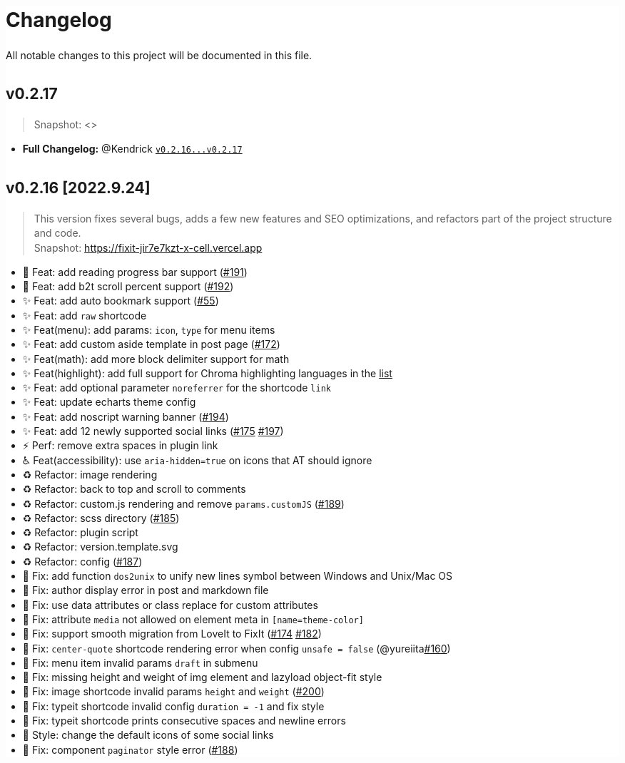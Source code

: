 # Changelog

All notable changes to this project will be documented in this file.


## v0.2.17

> Snapshot: <>

- **Full Changelog:** @Kendrick [`v0.2.16...v0.2.17`](https://github.com/hugo-fixit/FixIt/compare/v0.2.16...v0.2.17)

## v0.2.16 [2022.9.24]

> This version fixes several bugs, adds a few new features and SEO optimizations, and refactors part of the project structure and code.  
> Snapshot: <https://fixit-jir7e7kzt-x-cell.vercel.app>

- :tada: Feat: add reading progress bar support ([#191](https://github.com/hugo-fixit/FixIt/issues/191))
- :tada: Feat: add b2t scroll percent support ([#192](https://github.com/hugo-fixit/FixIt/issues/192))
- :sparkles: Feat: add auto bookmark support ([#55](https://github.com/hugo-fixit/FixIt/issues/55))
- :sparkles: Feat: add `raw` shortcode
- :sparkles: Feat(menu): add params: `icon`, `type` for menu items
- :sparkles: Feat: add custom aside template in post page ([#172](https://github.com/hugo-fixit/FixIt/issues/172))
- :sparkles: Feat(math): add more block delimiter support for math
- :sparkles: Feat(highlight): add full support for Chroma highlighting languages in the [list](https://gohugo.io/content-management/syntax-highlighting/#list-of-chroma-highlighting-languages)
- :sparkles: Feat: add optional parameter `noreferrer` for the shortcode `link`
- :sparkles: Feat: update echarts theme config
- :sparkles: Feat: add noscript warning banner ([#194](https://github.com/hugo-fixit/FixIt/issues/194))
- :sparkles: Feat: add 12 newly supported social links ([#175](https://github.com/hugo-fixit/FixIt/issues/175) [#197](https://github.com/hugo-fixit/FixIt/issues/197))
- :zap: Perf: remove extra spaces in plugin link
- :wheelchair: Feat(accessibility): use `aria-hidden=true` on icons that AT should ignore
- :recycle: Refactor: image rendering
- :recycle: Refactor: back to top and scroll to comments
- :recycle: Refactor: custom.js rendering and remove `params.customJS` ([#189](https://github.com/hugo-fixit/FixIt/pull/189))
- :recycle: Refactor: scss directory ([#185](https://github.com/hugo-fixit/FixIt/issues/185))
- :recycle: Refactor: plugin script
- :recycle: Refactor: version.template.svg
- :recycle: Refactor: config ([#187](https://github.com/hugo-fixit/FixIt/issues/187))
- :bug: Fix: add function `dos2unix` to unify new lines symbol between Windows and Unix/Mac OS
- :bug: Fix: author display error in post and markdown file
- :bug: Fix: use data attributes or class replace for custom attributes
- :bug: Fix: attribute `media` not allowed on element meta in `[name=theme-color]`
- :bug: Fix: support smooth migration from LoveIt to FixIt ([#174](https://github.com/hugo-fixit/FixIt/discussions/174) [#182](https://github.com/hugo-fixit/FixIt/issues/182))
- :bug: Fix: `center-quote` shortcode rendering error when config `unsafe = false` (@yureiita[#160](https://github.com/hugo-fixit/FixIt/pull/160))
- :bug: Fix: menu item invalid params `draft` in submenu
- :bug: Fix: missing height and weight of img element and lazyload object-fit style
- :bug: Fix: image shortcode invalid params `height` and `weight` ([#200](https://github.com/hugo-fixit/FixIt/issues/200))
- :bug: Fix: typeit shortcode invalid config `duration = -1` and fix style
- :bug: Fix: typeit shortcode prints consecutive spaces and newline errors
- :art: Style: change the default icons of some social links
- :bug: Fix: component `paginator` style error ([#188](https://github.com/hugo-fixit/FixIt/issues/188))